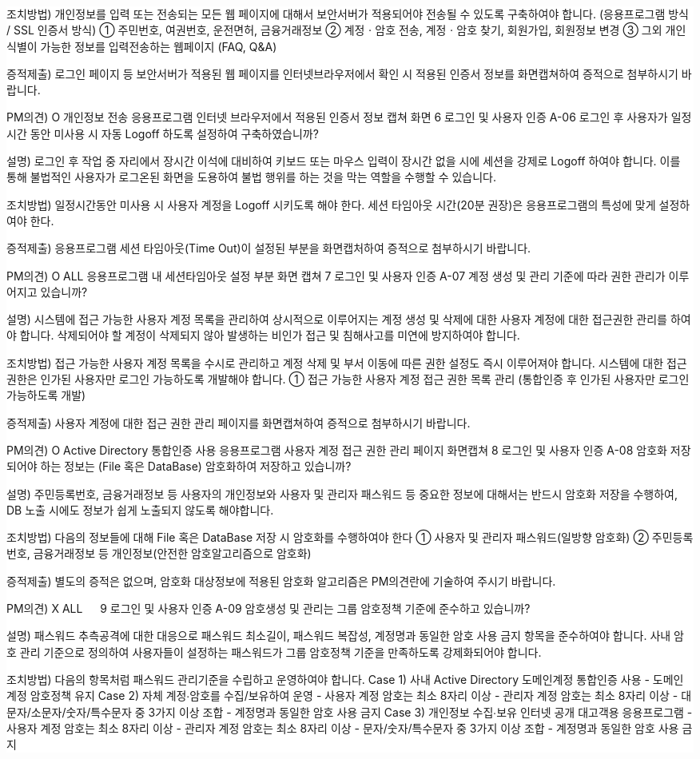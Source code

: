 조치방법) 개인정보를 입력 또는 전송되는 모든 웹 페이지에 대해서 보안서버가 적용되어야 전송될 수 있도록 구축하여야 합니다. (응용프로그램 방식 / SSL 인증서 방식) 
   ① 주민번호, 여권번호, 운전면허, 금융거래정보
   ② 계정ㆍ암호 전송, 계정ㆍ암호 찾기, 회원가입, 회원정보 변경
   ③ 그외 개인 식별이 가능한 정보를 입력전송하는 웹페이지 (FAQ, Q&A) 

증적제출) 로그인 페이지 등 보안서버가 적용된 웹 페이지를 인터넷브라우저에서 확인 시 적용된 인증서 정보를 화면캡쳐하여 증적으로 첨부하시기 바랍니다.

PM의견)	O	개인정보
전송
응용프로그램	인터넷 브라우저에서 적용된 인증서 정보 캡쳐 화면
6	로그인 및 
사용자 인증	A-06	로그인 후 사용자가 일정시간 동안 미사용 시 자동 Logoff 하도록 설정하여 구축하였습니까?

설명) 로그인 후 작업 중 자리에서 장시간 이석에 대비하여 키보드 또는 마우스 입력이 장시간 없을 시에 세션을 강제로 Logoff 하여야 합니다. 이를 통해 불법적인 사용자가 로그온된 화면을 도용하여 불법 행위를 하는 것을 막는 역할을 수행할 수 있습니다.

조치방법) 일정시간동안 미사용 시 사용자 계정을 Logoff 시키도록 해야 한다. 세션 타임아웃 시간(20분 권장)은 응용프로그램의 특성에 맞게 설정하여야 한다.

증적제출) 응용프로그램 세션 타임아웃(Time Out)이 설정된 부분을 화면캡처하여 증적으로 첨부하시기 바랍니다.

PM의견) 	O	ALL	응용프로그램 내 세션타임아웃 설정 부분 화면 캡쳐
7	로그인 및 
사용자 인증	A-07	계정 생성 및 관리 기준에 따라 권한 관리가 이루어지고 있습니까?

설명) 시스템에 접근 가능한 사용자 계정 목록을 관리하여 상시적으로 이루어지는 계정 생성 및 삭제에 대한 사용자 계정에 대한 접근권한 관리를 하여야 합니다. 삭제되어야 할 계정이 삭제되지 않아 발생하는 비인가 접근 및 침해사고를 미연에 방지하여야 합니다.

조치방법) 접근 가능한 사용자 계정 목록을 수시로 관리하고 계정 삭제 및 부서 이동에 따른 권한 설정도 즉시 이루어져야 합니다. 시스템에 대한 접근권한은 인가된 사용자만 로그인 가능하도록 개발해야 합니다.
   ① 접근 가능한 사용자 계정 접근 권한 목록 관리
      (통합인증 후 인가된 사용자만 로그인 가능하도록 개발) 

증적제출) 사용자 계정에 대한 접근 권한 관리 페이지를 화면캡쳐하여 증적으로 첨부하시기 바랍니다.

PM의견)	O	Active Directory 
통합인증 
사용 응용프로그램	사용자 계정 접근 권한 관리 페이지 화면캡쳐
8	로그인 및 
사용자 인증	A-08	암호화 저장되어야 하는 정보는 (File 혹은 DataBase) 암호화하여 저장하고 있습니까? 

설명) 주민등록번호, 금융거래정보 등 사용자의 개인정보와 사용자 및 관리자 패스워드 등 중요한 정보에 대해서는 반드시 암호화 저장을 수행하여, DB 노출 시에도 정보가 쉽게 노출되지 않도록 해야합니다.

조치방법) 다음의 정보들에 대해 File 혹은 DataBase 저장 시 암호화를 수행하여야 한다 
   ① 사용자 및 관리자 패스워드(일방향 암호화) 
   ② 주민등록번호, 금융거래정보 등 개인정보(안전한 암호알고리즘으로 암호화) 

증적제출) 별도의 증적은 없으며, 암호화 대상정보에 적용된 암호화 알고리즘은 PM의견란에 기술하여 주시기 바랍니다.

PM의견)	X	ALL	　
9	로그인 및 
사용자 인증	A-09	암호생성 및 관리는 그룹 암호정책 기준에 준수하고 있습니까?

설명) 패스워드 추측공격에 대한 대응으로 패스워드 최소길이, 패스워드 복잡성, 계정명과 동일한 암호 사용 금지 항목을 준수하여야 합니다. 사내 암호 관리 기준으로 정의하여 사용자들이 설정하는 패스워드가 그룹 암호정책 기준을 만족하도록 강제화되어야 합니다.

조치방법) 다음의 항목처럼 패스워드 관리기준을 수립하고 운영하여야 합니다.
   Case 1) 사내 Active Directory 도메인계정 통합인증 사용
      - 도메인계정 암호정책 유지
   Case 2) 자체 계정∙암호를 수집/보유하여 운영
      - 사용자 계정 암호는 최소 8자리 이상
      - 관리자 계정 암호는 최소 8자리 이상
      - 대문자/소문자/숫자/특수문자 중 3가지 이상 조합
      - 계정명과 동일한 암호 사용 금지
   Case 3) 개인정보 수집∙보유 인터넷 공개 대고객용 응용프로그램
      - 사용자 계정 암호는 최소 8자리 이상
      - 관리자 계정 암호는 최소 8자리 이상
      - 문자/숫자/특수문자 중 3가지 이상 조합
      - 계정명과 동일한 암호 사용 금지
